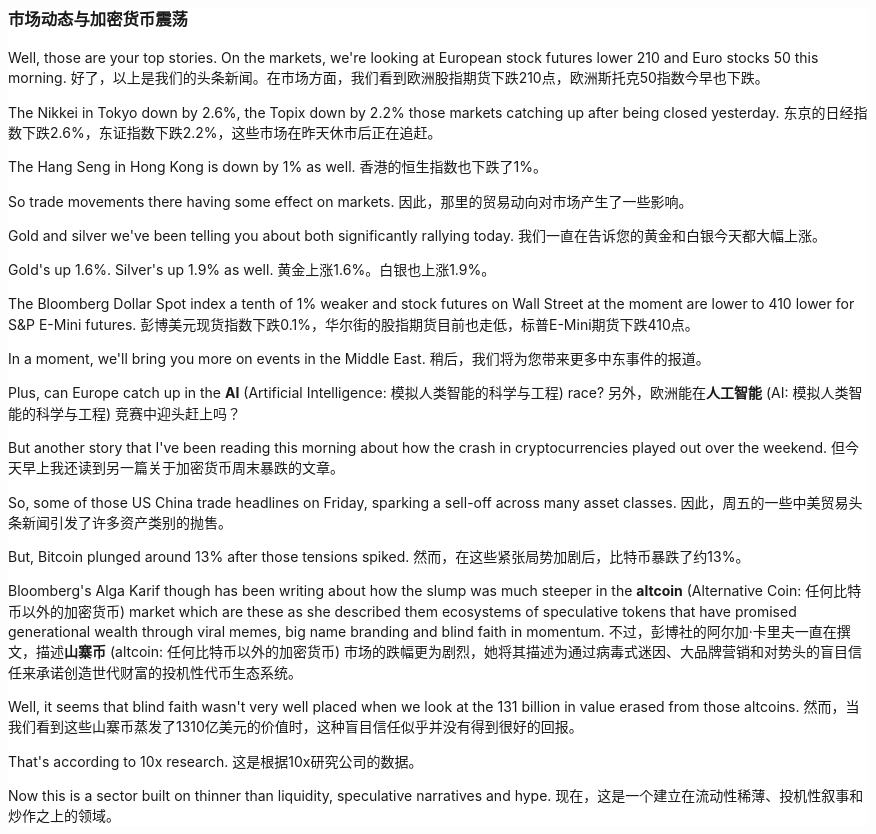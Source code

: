 ### 市场动态与加密货币震荡

Well, those are your top stories. On the markets, we're looking at European stock futures lower 210 and Euro stocks 50 this morning.
好了，以上是我们的头条新闻。在市场方面，我们看到欧洲股指期货下跌210点，欧洲斯托克50指数今早也下跌。

The Nikkei in Tokyo down by 2.6%, the Topix down by 2.2% those markets catching up after being closed yesterday.
东京的日经指数下跌2.6%，东证指数下跌2.2%，这些市场在昨天休市后正在追赶。

The Hang Seng in Hong Kong is down by 1% as well.
香港的恒生指数也下跌了1%。

So trade movements there having some effect on markets.
因此，那里的贸易动向对市场产生了一些影响。

Gold and silver we've been telling you about both significantly rallying today.
我们一直在告诉您的黄金和白银今天都大幅上涨。

Gold's up 1.6%. Silver's up 1.9% as well.
黄金上涨1.6%。白银也上涨1.9%。

The Bloomberg Dollar Spot index a tenth of 1% weaker and stock futures on Wall Street at the moment are lower to 410 lower for S&P E-Mini futures.
彭博美元现货指数下跌0.1%，华尔街的股指期货目前也走低，标普E-Mini期货下跌410点。

In a moment, we'll bring you more on events in the Middle East.
稍后，我们将为您带来更多中东事件的报道。

Plus, can Europe catch up in the **AI** (Artificial Intelligence: 模拟人类智能的科学与工程) race?
另外，欧洲能在**人工智能** (AI: 模拟人类智能的科学与工程) 竞赛中迎头赶上吗？

But another story that I've been reading this morning about how the crash in cryptocurrencies played out over the weekend.
但今天早上我还读到另一篇关于加密货币周末暴跌的文章。

So, some of those US China trade headlines on Friday, sparking a sell-off across many asset classes.
因此，周五的一些中美贸易头条新闻引发了许多资产类别的抛售。

But, Bitcoin plunged around 13% after those tensions spiked.
然而，在这些紧张局势加剧后，比特币暴跌了约13%。

Bloomberg's Alga Karif though has been writing about how the slump was much steeper in the **altcoin** (Alternative Coin: 任何比特币以外的加密货币) market which are these as she described them ecosystems of speculative tokens that have promised generational wealth through viral memes, big name branding and blind faith in momentum.
不过，彭博社的阿尔加·卡里夫一直在撰文，描述**山寨币** (altcoin: 任何比特币以外的加密货币) 市场的跌幅更为剧烈，她将其描述为通过病毒式迷因、大品牌营销和对势头的盲目信任来承诺创造世代财富的投机性代币生态系统。

Well, it seems that blind faith wasn't very well placed when we look at the 131 billion in value erased from those altcoins.
然而，当我们看到这些山寨币蒸发了1310亿美元的价值时，这种盲目信任似乎并没有得到很好的回报。

That's according to 10x research.
这是根据10x研究公司的数据。

Now this is a sector built on thinner than liquidity, speculative narratives and hype.
现在，这是一个建立在流动性稀薄、投机性叙事和炒作之上的领域。
